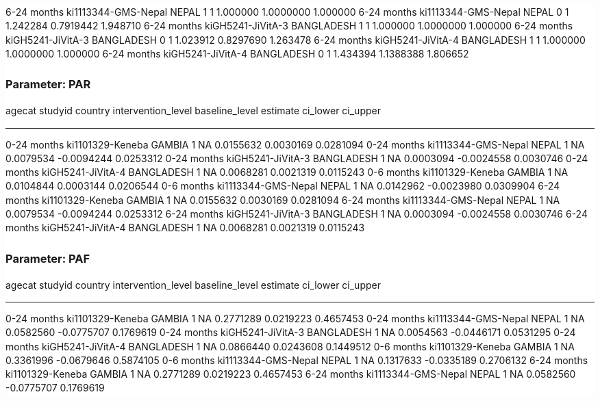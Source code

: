 6-24 months   ki1113344-GMS-Nepal   NEPAL        1                    1                 1.000000   1.0000000   1.000000
6-24 months   ki1113344-GMS-Nepal   NEPAL        0                    1                 1.242284   0.7919442   1.948710
6-24 months   kiGH5241-JiVitA-3     BANGLADESH   1                    1                 1.000000   1.0000000   1.000000
6-24 months   kiGH5241-JiVitA-3     BANGLADESH   0                    1                 1.023912   0.8297690   1.263478
6-24 months   kiGH5241-JiVitA-4     BANGLADESH   1                    1                 1.000000   1.0000000   1.000000
6-24 months   kiGH5241-JiVitA-4     BANGLADESH   0                    1                 1.434394   1.1388388   1.806652


### Parameter: PAR


agecat        studyid               country      intervention_level   baseline_level     estimate     ci_lower    ci_upper
------------  --------------------  -----------  -------------------  ---------------  ----------  -----------  ----------
0-24 months   ki1101329-Keneba      GAMBIA       1                    NA                0.0155632    0.0030169   0.0281094
0-24 months   ki1113344-GMS-Nepal   NEPAL        1                    NA                0.0079534   -0.0094244   0.0253312
0-24 months   kiGH5241-JiVitA-3     BANGLADESH   1                    NA                0.0003094   -0.0024558   0.0030746
0-24 months   kiGH5241-JiVitA-4     BANGLADESH   1                    NA                0.0068281    0.0021319   0.0115243
0-6 months    ki1101329-Keneba      GAMBIA       1                    NA                0.0104844    0.0003144   0.0206544
0-6 months    ki1113344-GMS-Nepal   NEPAL        1                    NA                0.0142962   -0.0023980   0.0309904
6-24 months   ki1101329-Keneba      GAMBIA       1                    NA                0.0155632    0.0030169   0.0281094
6-24 months   ki1113344-GMS-Nepal   NEPAL        1                    NA                0.0079534   -0.0094244   0.0253312
6-24 months   kiGH5241-JiVitA-3     BANGLADESH   1                    NA                0.0003094   -0.0024558   0.0030746
6-24 months   kiGH5241-JiVitA-4     BANGLADESH   1                    NA                0.0068281    0.0021319   0.0115243


### Parameter: PAF


agecat        studyid               country      intervention_level   baseline_level     estimate     ci_lower    ci_upper
------------  --------------------  -----------  -------------------  ---------------  ----------  -----------  ----------
0-24 months   ki1101329-Keneba      GAMBIA       1                    NA                0.2771289    0.0219223   0.4657453
0-24 months   ki1113344-GMS-Nepal   NEPAL        1                    NA                0.0582560   -0.0775707   0.1769619
0-24 months   kiGH5241-JiVitA-3     BANGLADESH   1                    NA                0.0054563   -0.0446171   0.0531295
0-24 months   kiGH5241-JiVitA-4     BANGLADESH   1                    NA                0.0866440    0.0243608   0.1449512
0-6 months    ki1101329-Keneba      GAMBIA       1                    NA                0.3361996   -0.0679646   0.5874105
0-6 months    ki1113344-GMS-Nepal   NEPAL        1                    NA                0.1317633   -0.0335189   0.2706132
6-24 months   ki1101329-Keneba      GAMBIA       1                    NA                0.2771289    0.0219223   0.4657453
6-24 months   ki1113344-GMS-Nepal   NEPAL        1                    NA                0.0582560   -0.0775707   0.1769619